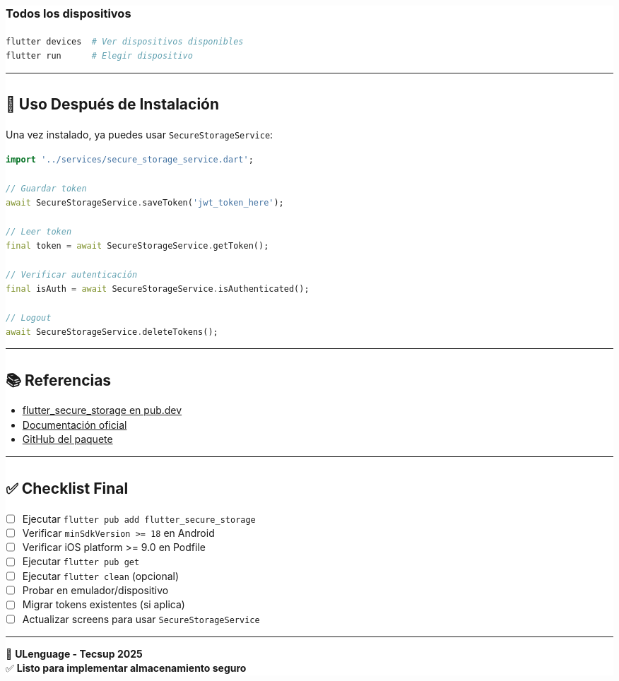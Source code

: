 ### Todos los dispositivos
```bash
flutter devices  # Ver dispositivos disponibles
flutter run      # Elegir dispositivo
```

---

## 🎯 Uso Después de Instalación

Una vez instalado, ya puedes usar `SecureStorageService`:

```dart
import '../services/secure_storage_service.dart';

// Guardar token
await SecureStorageService.saveToken('jwt_token_here');

// Leer token
final token = await SecureStorageService.getToken();

// Verificar autenticación
final isAuth = await SecureStorageService.isAuthenticated();

// Logout
await SecureStorageService.deleteTokens();
```

---

## 📚 Referencias

- [flutter_secure_storage en pub.dev](https://pub.dev/packages/flutter_secure_storage)
- [Documentación oficial](https://pub.dev/documentation/flutter_secure_storage/latest/)
- [GitHub del paquete](https://github.com/mogol/flutter_secure_storage)

---

## ✅ Checklist Final

- [ ] Ejecutar `flutter pub add flutter_secure_storage`
- [ ] Verificar `minSdkVersion >= 18` en Android
- [ ] Verificar iOS platform >= 9.0 en Podfile
- [ ] Ejecutar `flutter pub get`
- [ ] Ejecutar `flutter clean` (opcional)
- [ ] Probar en emulador/dispositivo
- [ ] Migrar tokens existentes (si aplica)
- [ ] Actualizar screens para usar `SecureStorageService`

---

🦙 **ULenguage - Tecsup 2025**  
✅ **Listo para implementar almacenamiento seguro**
